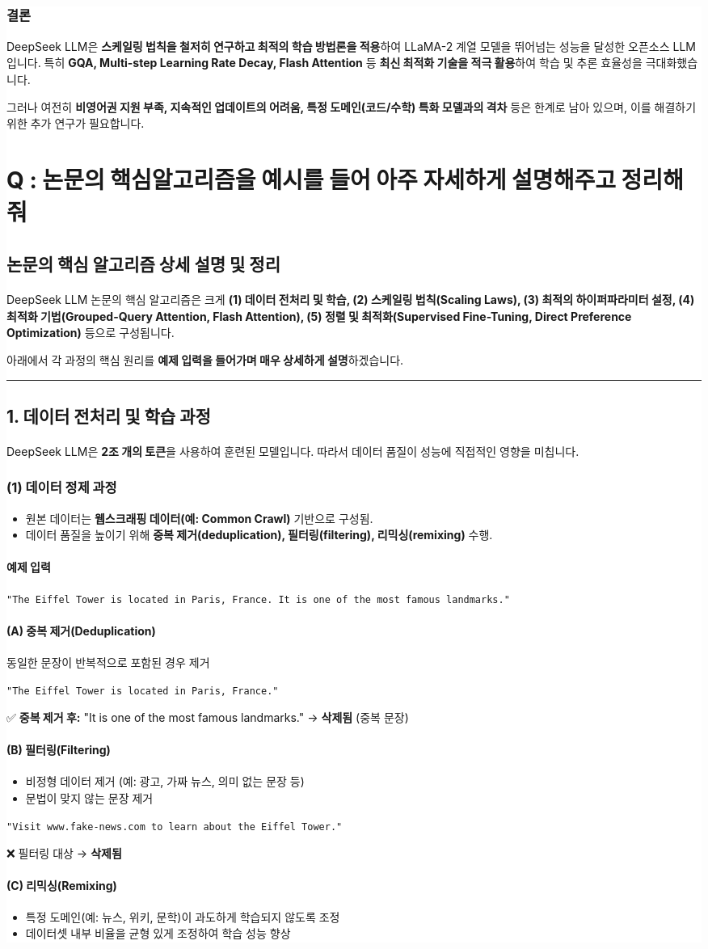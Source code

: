
### **결론**
DeepSeek LLM은 **스케일링 법칙을 철저히 연구하고 최적의 학습 방법론을 적용**하여 LLaMA-2 계열 모델을 뛰어넘는 성능을 달성한 오픈소스 LLM입니다. 특히 **GQA, Multi-step Learning Rate Decay, Flash Attention** 등 **최신 최적화 기술을 적극 활용**하여 학습 및 추론 효율성을 극대화했습니다.

그러나 여전히 **비영어권 지원 부족, 지속적인 업데이트의 어려움, 특정 도메인(코드/수학) 특화 모델과의 격차** 등은 한계로 남아 있으며, 이를 해결하기 위한 추가 연구가 필요합니다.

# Q : 논문의 핵심알고리즘을 예시를 들어 아주 자세하게 설명해주고 정리해 줘



## **논문의 핵심 알고리즘 상세 설명 및 정리**

DeepSeek LLM 논문의 핵심 알고리즘은 크게 **(1) 데이터 전처리 및 학습, (2) 스케일링 법칙(Scaling Laws), (3) 최적의 하이퍼파라미터 설정, (4) 최적화 기법(Grouped-Query Attention, Flash Attention), (5) 정렬 및 최적화(Supervised Fine-Tuning, Direct Preference Optimization)** 등으로 구성됩니다.

아래에서 각 과정의 핵심 원리를 **예제 입력을 들어가며 매우 상세하게 설명**하겠습니다.

---

## **1. 데이터 전처리 및 학습 과정**
DeepSeek LLM은 **2조 개의 토큰**을 사용하여 훈련된 모델입니다. 따라서 데이터 품질이 성능에 직접적인 영향을 미칩니다.

### **(1) 데이터 정제 과정**
- 원본 데이터는 **웹스크래핑 데이터(예: Common Crawl)** 기반으로 구성됨.
- 데이터 품질을 높이기 위해 **중복 제거(deduplication), 필터링(filtering), 리믹싱(remixing)** 수행.

#### **예제 입력**
```plaintext
"The Eiffel Tower is located in Paris, France. It is one of the most famous landmarks."
```

#### **(A) 중복 제거(Deduplication)**
동일한 문장이 반복적으로 포함된 경우 제거
```plaintext
"The Eiffel Tower is located in Paris, France."
```
✅ **중복 제거 후:** "It is one of the most famous landmarks." → **삭제됨** (중복 문장)

#### **(B) 필터링(Filtering)**
- 비정형 데이터 제거 (예: 광고, 가짜 뉴스, 의미 없는 문장 등)
- 문법이 맞지 않는 문장 제거
```plaintext
"Visit www.fake-news.com to learn about the Eiffel Tower."
```
❌ 필터링 대상 → **삭제됨**

#### **(C) 리믹싱(Remixing)**
- 특정 도메인(예: 뉴스, 위키, 문학)이 과도하게 학습되지 않도록 조정
- 데이터셋 내부 비율을 균형 있게 조정하여 학습 성능 향상
